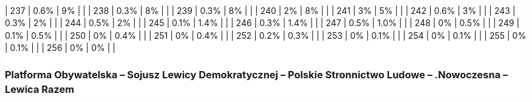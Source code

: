 | 237 | 0.6% | 9% |  |
| 238 | 0.3% | 8% |  |
| 239 | 0.3% | 8% |  |
| 240 | 2% | 8% |  |
| 241 | 3% | 5% |  |
| 242 | 0.6% | 3% |  |
| 243 | 0.3% | 2% |  |
| 244 | 0.5% | 2% |  |
| 245 | 0.1% | 1.4% |  |
| 246 | 0.3% | 1.4% |  |
| 247 | 0.5% | 1.0% |  |
| 248 | 0% | 0.5% |  |
| 249 | 0.1% | 0.5% |  |
| 250 | 0% | 0.4% |  |
| 251 | 0% | 0.4% |  |
| 252 | 0.2% | 0.3% |  |
| 253 | 0% | 0.1% |  |
| 254 | 0% | 0.1% |  |
| 255 | 0% | 0.1% |  |
| 256 | 0% | 0% |  |

### Platforma Obywatelska – Sojusz Lewicy Demokratycznej – Polskie Stronnictwo Ludowe – .Nowoczesna – Lewica Razem
